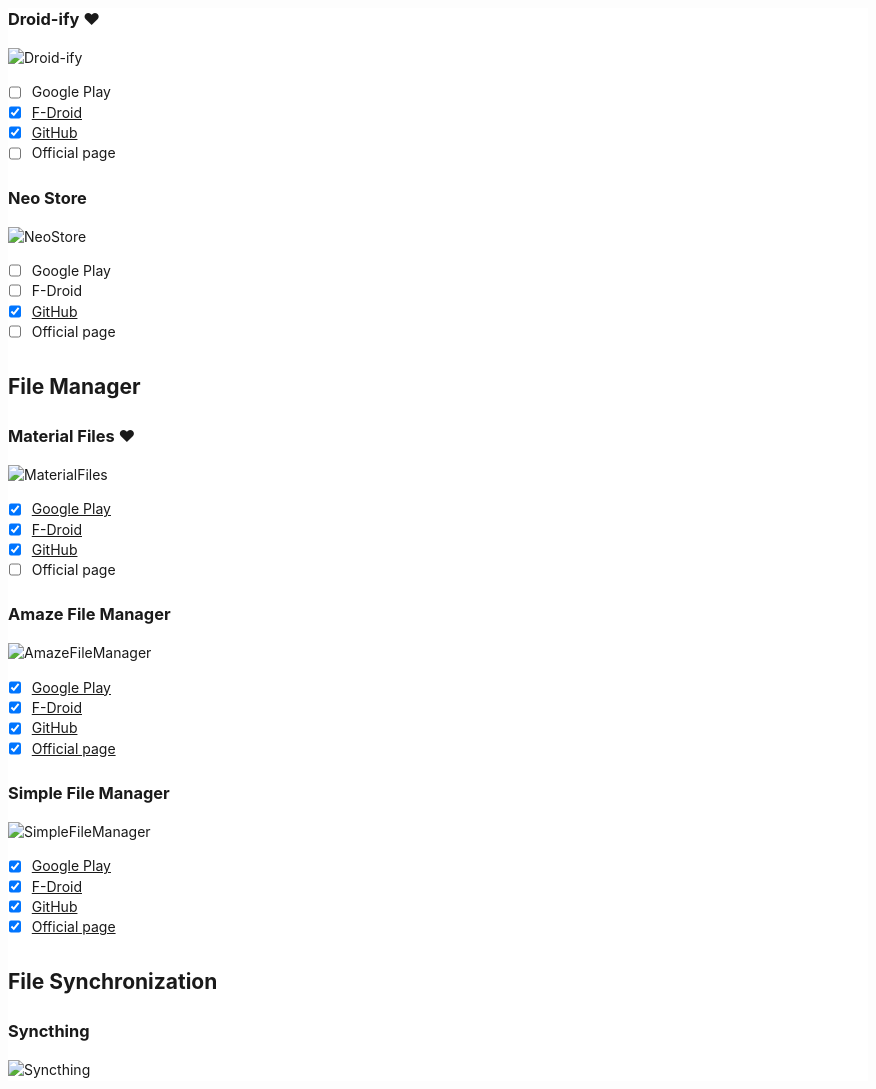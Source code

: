 ### Droid-ify ❤️
<img alt="Droid-ify" height="64" src="https://raw.githubusercontent.com/NeoApplications/Neo-Store/cfd917bab523f253394d7d9810b02a0e87b3b1c2/metadata/en-US/images/icon.png">

- [ ] Google Play
- [x] [F-Droid](https://f-droid.org/packages/com.looker.droidify)
- [x] [GitHub](https://github.com/Iamlooker/Droid-ify)
- [ ] Official page

### Neo Store
<img alt="NeoStore" height="64" src="https://raw.githubusercontent.com/NeoApplications/Neo-Store/master/src/main/res/mipmap-xxxhdpi/ic_launcher_round.png">
 
- [ ] Google Play
- [ ] F-Droid
- [x] [GitHub](https://github.com/NeoApplications/Neo-Store)
- [ ] Official page

## File Manager
### Material Files ❤️
<img alt="MaterialFiles" height="64" src="https://github.com/zhanghai/MaterialFiles/raw/master/art/launcher_icon.svg">

- [x] [Google Play](https://play.google.com/store/apps/details?id=me.zhanghai.android.files)
- [x] [F-Droid](https://f-droid.org/packages/me.zhanghai.android.files)
- [x] [GitHub](https://github.com/zhanghai/MaterialFiles)
- [ ] Official page

### Amaze File Manager
<img alt="AmazeFileManager" height="64" src="https://github.com/TeamAmaze/AmazeFileManager/raw/release/3.7/icon.png">

- [x] [Google Play](https://play.google.com/store/apps/details?id=com.amaze.filemanager)
- [x] [F-Droid](https://f-droid.org/packages/com.amaze.filemanager/)
- [x] [GitHub](https://github.com/TeamAmaze/AmazeFileManager)
- [x] [Official page](https://teamamaze.xyz/)

### Simple File Manager
<img alt="SimpleFileManager" height="64" src="https://github.com/SimpleMobileTools/Simple-File-Manager/raw/master/fastlane/metadata/android/en-US/images/icon.png">

- [x] [Google Play](https://play.google.com/store/apps/details?id=com.simplemobiletools.filemanager.pro)
- [x] [F-Droid](https://f-droid.org/packages/com.simplemobiletools.filemanager.pro)
- [x] [GitHub](https://github.com/SimpleMobileTools/Simple-File-Manager)
- [x] [Official page](https://www.simplemobiletools.com/filemanager/)

## File Synchronization
### Syncthing
<img alt="Syncthing" height="64" src="https://raw.githubusercontent.com/syncthing/syncthing-android/841f89b8863102608e8d6c3d24272e1a71cb9449/graphics/ic_launcher_full.svg">

